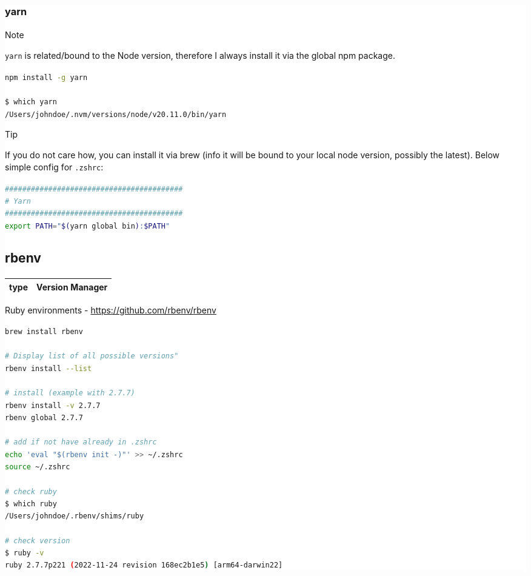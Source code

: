 ### yarn

> [!NOTE]
>
> `yarn` is related/bound to the Node version, therefore I always install it via the global npm package.

```bash
npm install -g yarn

$ which yarn
/Users/johndoe/.nvm/versions/node/v20.11.0/bin/yarn
```

> [!TIP]
> If you do not care how, you can install it via brew (info it will be bound to your local node version, possibly the latest). Below simple config for `.zshrc`:
>
> ```bash
> #########################################
> # Yarn
> #########################################
> export PATH="$(yarn global bin):$PATH"
> ```

## rbenv

| type | Version Manager |
| ---- | --------------- |

Ruby environments - <https://github.com/rbenv/rbenv>

```bash
brew install rbenv

# Display list of all possible versions"
rbenv install --list

# install (example with 2.7.7)
rbenv install -v 2.7.7
rbenv global 2.7.7

# add if not have already in .zshrc
echo 'eval "$(rbenv init -)"' >> ~/.zshrc
source ~/.zshrc

# check ruby
$ which ruby
/Users/johndoe/.rbenv/shims/ruby

# check version
$ ruby -v
ruby 2.7.7p221 (2022-11-24 revision 168ec2b1e5) [arm64-darwin22]
```


[shortcuts-cheatsheet]: http://bit.ly/1wqcChS
[weblink-git-lfs]: https://git-lfs.com/
[weblink-git-delta]: https://github.com/dandavison/delta
[weblink-docs-open-webui]: https://docs.openwebui.com/